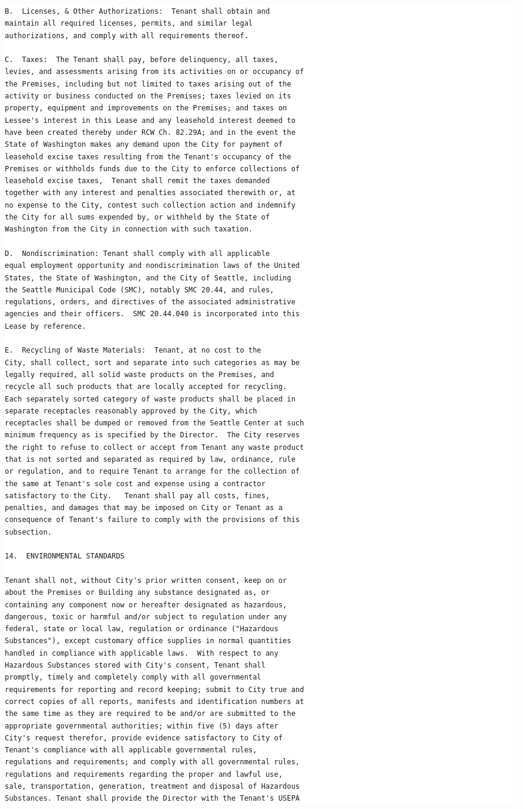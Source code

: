     B.  Licenses, & Other Authorizations:  Tenant shall obtain and  
    maintain all required licenses, permits, and similar legal  
    authorizations, and comply with all requirements thereof.  
  
    C.  Taxes:  The Tenant shall pay, before delinquency, all taxes,  
    levies, and assessments arising from its activities on or occupancy of  
    the Premises, including but not limited to taxes arising out of the  
    activity or business conducted on the Premises; taxes levied on its  
    property, equipment and improvements on the Premises; and taxes on  
    Lessee's interest in this Lease and any leasehold interest deemed to  
    have been created thereby under RCW Ch. 82.29A; and in the event the  
    State of Washington makes any demand upon the City for payment of  
    leasehold excise taxes resulting from the Tenant's occupancy of the  
    Premises or withholds funds due to the City to enforce collections of  
    leasehold excise taxes,  Tenant shall remit the taxes demanded  
    together with any interest and penalties associated therewith or, at  
    no expense to the City, contest such collection action and indemnify  
    the City for all sums expended by, or withheld by the State of  
    Washington from the City in connection with such taxation.  
  
    D.  Nondiscrimination: Tenant shall comply with all applicable  
    equal employment opportunity and nondiscrimination laws of the United  
    States, the State of Washington, and the City of Seattle, including  
    the Seattle Municipal Code (SMC), notably SMC 20.44, and rules,  
    regulations, orders, and directives of the associated administrative  
    agencies and their officers.  SMC 20.44.040 is incorporated into this  
    Lease by reference.  
  
    E.  Recycling of Waste Materials:  Tenant, at no cost to the  
    City, shall collect, sort and separate into such categories as may be  
    legally required, all solid waste products on the Premises, and  
    recycle all such products that are locally accepted for recycling.  
    Each separately sorted category of waste products shall be placed in  
    separate receptacles reasonably approved by the City, which  
    receptacles shall be dumped or removed from the Seattle Center at such  
    minimum frequency as is specified by the Director.  The City reserves  
    the right to refuse to collect or accept from Tenant any waste product  
    that is not sorted and separated as required by law, ordinance, rule  
    or regulation, and to require Tenant to arrange for the collection of  
    the same at Tenant's sole cost and expense using a contractor  
    satisfactory to the City.   Tenant shall pay all costs, fines,  
    penalties, and damages that may be imposed on City or Tenant as a  
    consequence of Tenant's failure to comply with the provisions of this  
    subsection.  
  
    14.  ENVIRONMENTAL STANDARDS  
  
    Tenant shall not, without City's prior written consent, keep on or  
    about the Premises or Building any substance designated as, or  
    containing any component now or hereafter designated as hazardous,  
    dangerous, toxic or harmful and/or subject to regulation under any  
    federal, state or local law, regulation or ordinance ("Hazardous  
    Substances"), except customary office supplies in normal quantities  
    handled in compliance with applicable laws.  With respect to any  
    Hazardous Substances stored with City's consent, Tenant shall  
    promptly, timely and completely comply with all governmental  
    requirements for reporting and record keeping; submit to City true and  
    correct copies of all reports, manifests and identification numbers at  
    the same time as they are required to be and/or are submitted to the  
    appropriate governmental authorities; within five (5) days after  
    City's request therefor, provide evidence satisfactory to City of  
    Tenant's compliance with all applicable governmental rules,  
    regulations and requirements; and comply with all governmental rules,  
    regulations and requirements regarding the proper and lawful use,  
    sale, transportation, generation, treatment and disposal of Hazardous  
    Substances. Tenant shall provide the Director with the Tenant's USEPA  